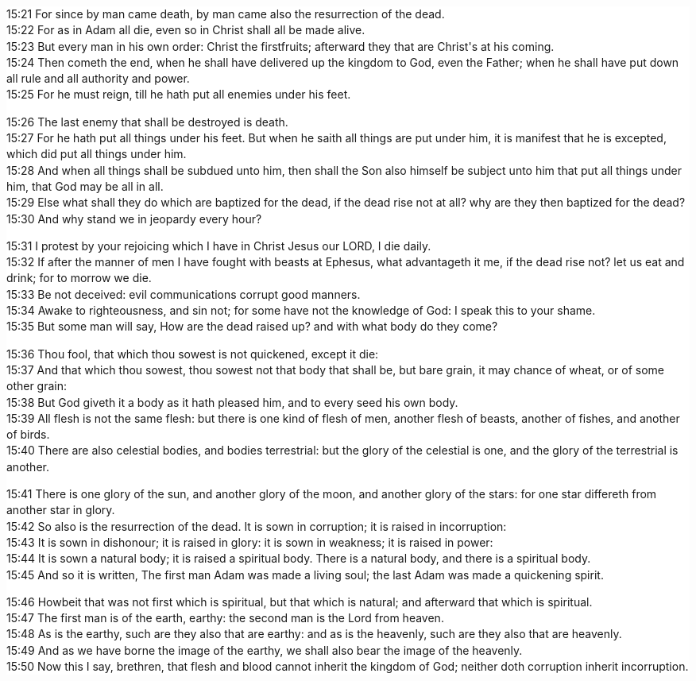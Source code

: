 15:21 For since by man came death, by man came also the resurrection of the dead.  
15:22 For as in Adam all die, even so in Christ shall all be made alive.  
15:23 But every man in his own order: Christ the firstfruits; afterward they that are Christ's at his coming.  
15:24 Then cometh the end, when he shall have delivered up the kingdom to God, even the Father; when he shall have put down all rule and all authority and power.  
15:25 For he must reign, till he hath put all enemies under his feet.  

15:26 The last enemy that shall be destroyed is death.  
15:27 For he hath put all things under his feet. But when he saith all things are put under him, it is manifest that he is excepted, which did put all things under him.  
15:28 And when all things shall be subdued unto him, then shall the Son also himself be subject unto him that put all things under him, that God may be all in all.  
15:29 Else what shall they do which are baptized for the dead, if the dead rise not at all? why are they then baptized for the dead?  
15:30 And why stand we in jeopardy every hour?  

15:31 I protest by your rejoicing which I have in Christ Jesus our LORD, I die daily.  
15:32 If after the manner of men I have fought with beasts at Ephesus, what advantageth it me, if the dead rise not? let us eat and drink; for to morrow we die.  
15:33 Be not deceived: evil communications corrupt good manners.  
15:34 Awake to righteousness, and sin not; for some have not the knowledge of God: I speak this to your shame.  
15:35 But some man will say, How are the dead raised up? and with what body do they come?  

15:36 Thou fool, that which thou sowest is not quickened, except it die:  
15:37 And that which thou sowest, thou sowest not that body that shall be, but bare grain, it may chance of wheat, or of some other grain:  
15:38 But God giveth it a body as it hath pleased him, and to every seed his own body.  
15:39 All flesh is not the same flesh: but there is one kind of flesh of men, another flesh of beasts, another of fishes, and another of birds.  
15:40 There are also celestial bodies, and bodies terrestrial: but the glory of the celestial is one, and the glory of the terrestrial is another.  

15:41 There is one glory of the sun, and another glory of the moon, and another glory of the stars: for one star differeth from another star in glory.  
15:42 So also is the resurrection of the dead. It is sown in corruption; it is raised in incorruption:  
15:43 It is sown in dishonour; it is raised in glory: it is sown in weakness; it is raised in power:  
15:44 It is sown a natural body; it is raised a spiritual body. There is a natural body, and there is a spiritual body.  
15:45 And so it is written, The first man Adam was made a living soul; the last Adam was made a quickening spirit.  

15:46 Howbeit that was not first which is spiritual, but that which is natural; and afterward that which is spiritual.  
15:47 The first man is of the earth, earthy: the second man is the Lord from heaven.  
15:48 As is the earthy, such are they also that are earthy: and as is the heavenly, such are they also that are heavenly.  
15:49 And as we have borne the image of the earthy, we shall also bear the image of the heavenly.  
15:50 Now this I say, brethren, that flesh and blood cannot inherit the kingdom of God; neither doth corruption inherit incorruption.  
